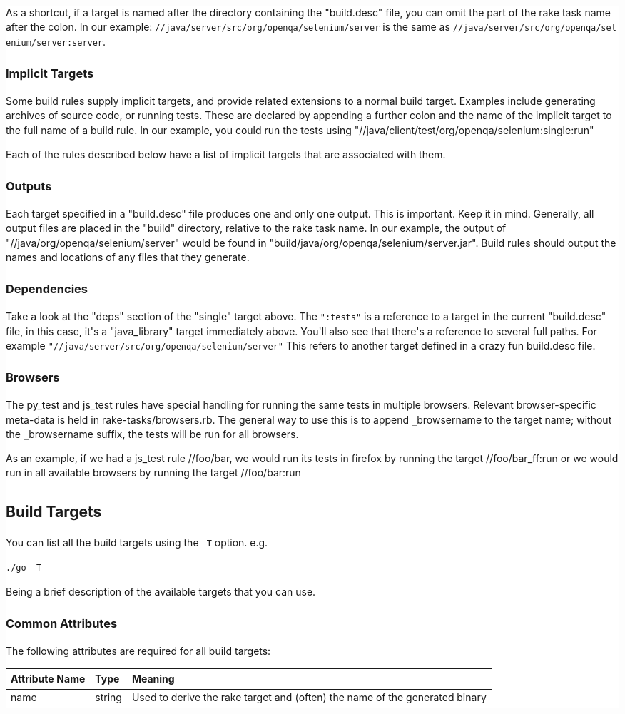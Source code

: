As a shortcut, if a target is named after the directory containing the "build.desc" file, you can omit the part of the rake task name after the colon. In our example: `//java/server/src/org/openqa/selenium/server` is the same as `//java/server/src/org/openqa/selenium/server:server`.

### Implicit Targets

Some build rules supply implicit targets, and provide related extensions to a normal build target. Examples include generating archives of source code, or running tests. These are declared by appending a further colon and the name of the implicit target to the full name of a build rule. In our example, you could run the tests using "//java/client/test/org/openqa/selenium:single:run"

Each of the rules described below have a list of implicit targets that are associated with them.

### Outputs

Each target specified in a "build.desc" file produces one and only one output. This is important. Keep it in mind. Generally, all output files are placed in the "build" directory, relative to the rake task name. In our example, the output of "//java/org/openqa/selenium/server" would be found in "build/java/org/openqa/selenium/server.jar". Build rules should output the names and locations of any files that they generate.

### Dependencies

Take a look at the "deps" section of the "single" target above. The `":tests"` is a reference to a target in the current "build.desc" file, in this case, it's a "java\_library" target immediately above. You'll also see that there's a reference to several full paths. For example `"//java/server/src/org/openqa/selenium/server"` This refers to another target defined in a crazy fun build.desc file.

### Browsers

The py\_test and js\_test rules have special handling for running the same tests in multiple browsers.  Relevant browser-specific meta-data is held in rake-tasks/browsers.rb.  The general way to use this is to append `_`browsername to the target name; without the `_`browsername suffix, the tests will be run for all browsers.

As an example, if we had a js\_test rule //foo/bar, we would run its tests in firefox by running the target //foo/bar\_ff:run or we would run in all available browsers by running the target //foo/bar:run

## Build Targets
You can list all the build targets using the `-T` option. e.g.
```
./go -T
```

Being a brief description of the available targets that you can use.

### Common Attributes

The following attributes are required for all build targets:

| **Attribute Name** | **Type** | **Meaning** |
|:-------------------|:---------|:------------|
| name               | string   | Used to derive the rake target and (often) the name of the generated binary |
